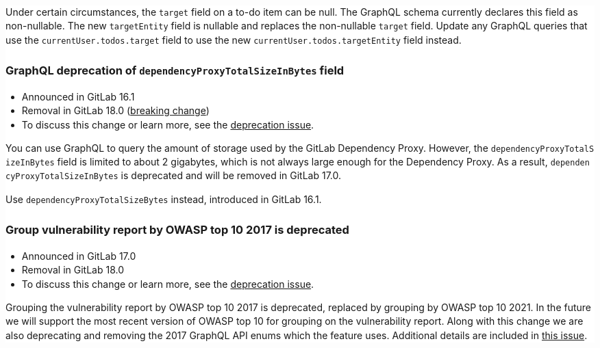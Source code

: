 </div>

Under certain circumstances, the `target` field on a to-do item can be null. The GraphQL schema currently declares this field as non-nullable. The new `targetEntity` field is nullable and replaces the non-nullable `target` field.
Update any GraphQL queries that use the `currentUser.todos.target` field to use the new `currentUser.todos.targetEntity` field instead.

</div>

<div class="deprecation breaking-change" data-milestone="18.0">

### GraphQL deprecation of `dependencyProxyTotalSizeInBytes` field

<div class="deprecation-notes">

- Announced in GitLab <span class="milestone">16.1</span>
- Removal in GitLab <span class="milestone">18.0</span> ([breaking change](https://docs.gitlab.com/ee/update/terminology.html#breaking-change))
- To discuss this change or learn more, see the [deprecation issue](https://gitlab.com/gitlab-org/gitlab/-/issues/414236).

</div>

You can use GraphQL to query the amount of storage used by the GitLab Dependency Proxy. However, the `dependencyProxyTotalSizeInBytes` field is limited to about 2 gigabytes, which is not always large enough for the Dependency Proxy. As a result, `dependencyProxyTotalSizeInBytes` is deprecated and will be removed in GitLab 17.0.

Use `dependencyProxyTotalSizeBytes` instead, introduced in GitLab 16.1.

</div>

<div class="deprecation " data-milestone="18.0">

### Group vulnerability report by OWASP top 10 2017 is deprecated

<div class="deprecation-notes">

- Announced in GitLab <span class="milestone">17.0</span>
- Removal in GitLab <span class="milestone">18.0</span>
- To discuss this change or learn more, see the [deprecation issue](https://gitlab.com/gitlab-org/gitlab/-/issues/458835).

</div>

Grouping the vulnerability report by OWASP top 10 2017 is deprecated, replaced by grouping by OWASP top 10 2021.
In the future we will support the most recent version of OWASP top 10 for grouping on the vulnerability report.
Along with this change we are also deprecating and removing the 2017 GraphQL API enums which the feature uses. Additional details are included in [this issue](https://gitlab.com/gitlab-org/gitlab/-/issues/488433).

</div>
